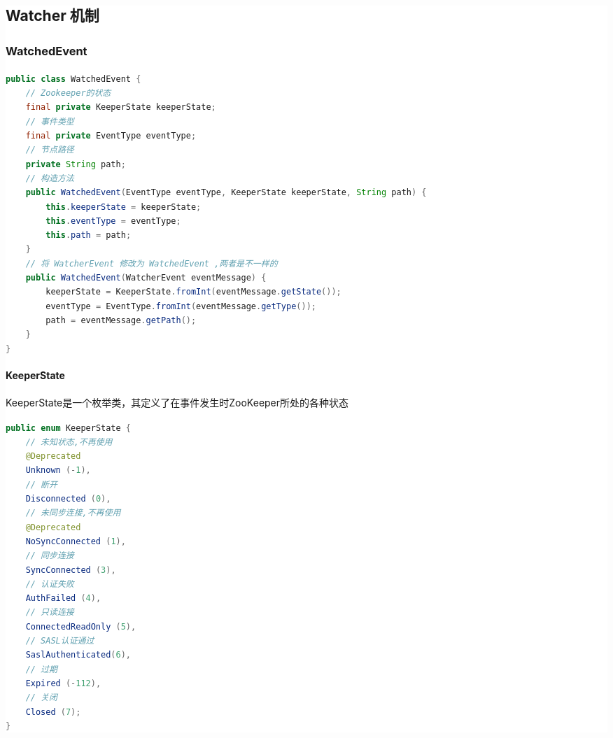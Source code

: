 



## Watcher 机制

### WatchedEvent

~~~java
public class WatchedEvent {	
    // Zookeeper的状态
	final private KeeperState keeperState;
    // 事件类型
    final private EventType eventType;
    // 节点路径
    private String path;
    // 构造方法
    public WatchedEvent(EventType eventType, KeeperState keeperState, String path) {
        this.keeperState = keeperState;
        this.eventType = eventType;
        this.path = path;
    } 
    // 将 WatcherEvent 修改为 WatchedEvent ,两者是不一样的
    public WatchedEvent(WatcherEvent eventMessage) {
        keeperState = KeeperState.fromInt(eventMessage.getState());
        eventType = EventType.fromInt(eventMessage.getType());
        path = eventMessage.getPath();
    }
}
~~~

#### KeeperState

KeeperState是一个枚举类，其定义了在事件发生时ZooKeeper所处的各种状态

~~~java
public enum KeeperState {
    // 未知状态,不再使用 
    @Deprecated
    Unknown (-1),
	// 断开
    Disconnected (0), 
    // 未同步连接,不再使用
    @Deprecated
    NoSyncConnected (1),
    // 同步连接
    SyncConnected (3),
	// 认证失败
    AuthFailed (4),
    // 只读连接
    ConnectedReadOnly (5), 
    // SASL认证通过
    SaslAuthenticated(6), 
    // 过期
    Expired (-112), 
    // 关闭
    Closed (7);
} 
~~~
